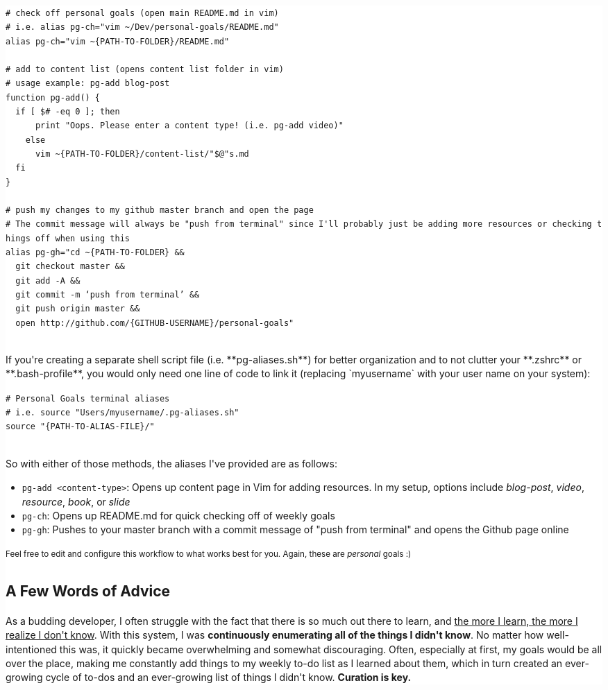 ```
# check off personal goals (open main README.md in vim)
# i.e. alias pg-ch="vim ~/Dev/personal-goals/README.md"
alias pg-ch="vim ~{PATH-TO-FOLDER}/README.md"

# add to content list (opens content list folder in vim)
# usage example: pg-add blog-post
function pg-add() {
  if [ $# -eq 0 ]; then
      print "Oops. Please enter a content type! (i.e. pg-add video)"
    else
      vim ~{PATH-TO-FOLDER}/content-list/"$@"s.md
  fi
}

# push my changes to my github master branch and open the page
# The commit message will always be "push from terminal" since I'll probably just be adding more resources or checking things off when using this
alias pg-gh="cd ~{PATH-TO-FOLDER} &&
  git checkout master &&
  git add -A &&
  git commit -m ‘push from terminal’ &&
  git push origin master &&
  open http://github.com/{GITHUB-USERNAME}/personal-goals"
```

<br>
If you're creating a separate shell script file (i.e. **pg-aliases.sh**) for better organization and to not clutter your **.zshrc** or **.bash-profile**, you would only need one line of code to link it (replacing `myusername` with your user name on your system):

```
# Personal Goals terminal aliases
# i.e. source "Users/myusername/.pg-aliases.sh"
source "{PATH-TO-ALIAS-FILE}/"
```

<br>
So with either of those methods, the aliases I've provided are as follows:

- `pg-add <content-type>`: Opens up content page in Vim for adding resources. In my setup, options include *blog-post*, *video*, *resource*, *book*, or *slide*
- `pg-ch`: Opens up README.md for quick checking off of weekly goals
- `pg-gh`: Pushes to your master branch with a commit message of "push from terminal" and opens the Github page online


<small>Feel free to edit and configure this workflow to what works best for you. Again, these are <em>personal</em> goals :)</small>

## A Few Words of Advice

As a budding developer, I often struggle with the fact that there is so much out there to learn, and <a href="" class="twitter-share">the more I learn, the more I realize I don't know</a>. With this system, I was **continuously enumerating all of the things I didn't know**. No matter how well-intentioned this was, it quickly became overwhelming and somewhat discouraging. Often, especially at first, my goals would be all over the place, making me constantly add things to my weekly to-do list as I learned about them, which in turn created an ever-growing cycle of to-dos and an ever-growing list of things I didn't know. **Curation is key.**
